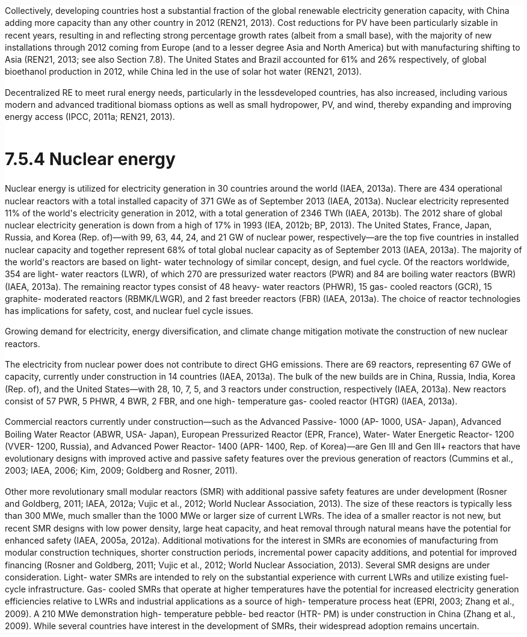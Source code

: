 Collectively, developing countries host a substantial fraction of the global renewable electricity generation capacity, with China adding more capacity than any other country in 2012 (REN21, 2013). Cost reductions for PV have been particularly sizable in recent years, resulting in and reflecting strong percentage growth rates (albeit from a small base), with the majority of new installations through 2012 coming from Europe (and to a lesser degree Asia and North America) but with manufacturing shifting to Asia (REN21, 2013; see also Section 7.8). The United States and Brazil accounted for  $61\%$  and  $26\%$  respectively, of global bioethanol production in 2012, while China led in the use of solar hot water (REN21, 2013).

Decentralized RE to meet rural energy needs, particularly in the lessdeveloped countries, has also increased, including various modern and advanced traditional biomass options as well as small hydropower, PV, and wind, thereby expanding and improving energy access (IPCC, 2011a; REN21, 2013).

# 7.5.4 Nuclear energy

Nuclear energy is utilized for electricity generation in 30 countries around the world (IAEA, 2013a). There are 434 operational nuclear reactors with a total installed capacity of 371 GWe as of September 2013 (IAEA, 2013a). Nuclear electricity represented  $11\%$  of the world's electricity generation in 2012, with a total generation of 2346 TWh (IAEA, 2013b). The 2012 share of global nuclear electricity generation is down from a high of  $17\%$  in 1993 (IEA, 2012b; BP, 2013). The United States, France, Japan, Russia, and Korea (Rep. of)—with 99, 63, 44, 24, and 21 GW of nuclear power, respectively—are the top five countries in installed nuclear capacity and together represent  $68\%$  of total global nuclear capacity as of September 2013 (IAEA, 2013a). The majority of the world's reactors are based on light- water technology of similar concept, design, and fuel cycle. Of the reactors worldwide, 354 are light- water reactors (LWR), of which 270 are pressurized water reactors (PWR) and 84 are boiling water reactors (BWR) (IAEA, 2013a). The remaining reactor types consist of 48 heavy- water reactors (PHWR), 15 gas- cooled reactors (GCR), 15 graphite- moderated reactors (RBMK/LWGR), and 2 fast breeder reactors (FBR) (IAEA, 2013a). The choice of reactor technologies has implications for safety, cost, and nuclear fuel cycle issues.

Growing demand for electricity, energy diversification, and climate change mitigation motivate the construction of new nuclear reactors.

The electricity from nuclear power does not contribute to direct GHG emissions. There are 69 reactors, representing 67 GWe of capacity, currently under construction in 14 countries (IAEA, 2013a). The bulk of the new builds are in China, Russia, India, Korea (Rep. of), and the United States—with 28, 10, 7, 5, and 3 reactors under construction, respectively (IAEA, 2013a). New reactors consist of 57 PWR, 5 PHWR, 4 BWR, 2 FBR, and one high- temperature gas- cooled reactor (HTGR) (IAEA, 2013a).

Commercial reactors currently under construction—such as the Advanced Passive- 1000 (AP- 1000, USA- Japan), Advanced Boiling Water Reactor (ABWR, USA- Japan), European Pressurized Reactor (EPR, France), Water- Water Energetic Reactor- 1200 (VVER- 1200, Russia), and Advanced Power Reactor- 1400 (APR- 1400, Rep. of Korea)—are Gen III and Gen III+ reactors that have evolutionary designs with improved active and passive safety features over the previous generation of reactors (Cummins et al., 2003; IAEA, 2006; Kim, 2009; Goldberg and Rosner, 2011).

Other more revolutionary small modular reactors (SMR) with additional passive safety features are under development (Rosner and Goldberg, 2011; IAEA, 2012a; Vujic et al., 2012; World Nuclear Association, 2013). The size of these reactors is typically less than 300 MWe, much smaller than the 1000 MWe or larger size of current LWRs. The idea of a smaller reactor is not new, but recent SMR designs with low power density, large heat capacity, and heat removal through natural means have the potential for enhanced safety (IAEA, 2005a, 2012a). Additional motivations for the interest in SMRs are economies of manufacturing from modular construction techniques, shorter construction periods, incremental power capacity additions, and potential for improved financing (Rosner and Goldberg, 2011; Vujic et al., 2012; World Nuclear Association, 2013). Several SMR designs are under consideration. Light- water SMRs are intended to rely on the substantial experience with current LWRs and utilize existing fuel- cycle infrastructure. Gas- cooled SMRs that operate at higher temperatures have the potential for increased electricity generation efficiencies relative to LWRs and industrial applications as a source of high- temperature process heat (EPRI, 2003; Zhang et al., 2009). A 210 MWe demonstration high- temperature pebble- bed reactor (HTR- PM) is under construction in China (Zhang et al., 2009). While several countries have interest in the development of SMRs, their widespread adoption remains uncertain.
